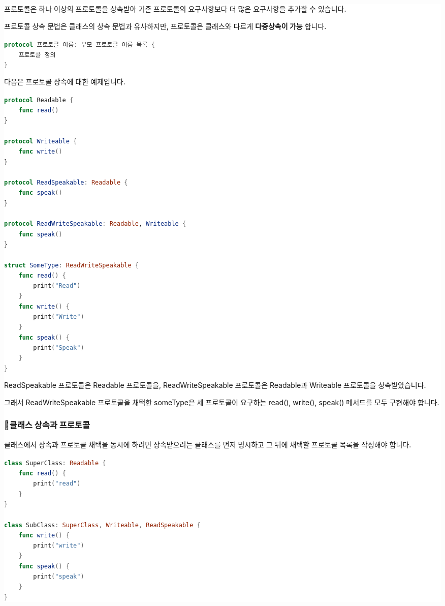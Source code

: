 프로토콜은 하나 이상의 프로토콜을 상속받아 기존 프로토콜의 요구사항보다 더 많은 요구사항을 추가할 수 있습니다.

프로토콜 상속 문법은 클래스의 상속 문법과 유사하지만, 프로토콜은 클래스와 다르게 **다중상속이 가능** 합니다.

```Swift
protocol 프로토콜 이름: 부모 프로토콜 이름 목록 {
	프로토콜 정의
}
```

다음은 프로토콜 상속에 대한 예제입니다.

```Swift
protocol Readable {
    func read()
}

protocol Writeable {
    func write()
}

protocol ReadSpeakable: Readable {
    func speak()
}

protocol ReadWriteSpeakable: Readable, Writeable {
    func speak()
}

struct SomeType: ReadWriteSpeakable {
    func read() {
        print("Read")
    }
    func write() {
        print("Write")
    }
    func speak() {
        print("Speak")
    }
}
```

ReadSpeakable 프로토콜은 Readable 프로토콜을, ReadWriteSpeakable 프로토콜은 Readable과 Writeable 프로토콜을 상속받았습니다.

그래서 ReadWriteSpeakable 프로토콜을 채택한 someType은 세 프로토콜이 요구하는 read(), write(), speak() 메서드를 모두 구현해야 합니다.

### 📍클래스 상속과 프로토콜

클래스에서 상속과 프로토콜 채택을 동시에 하려면 상속받으려는 클래스를 먼저 명시하고 그 뒤에 채택할 프로토콜 목록을 작성해야 합니다.

```Swift
class SuperClass: Readable {
    func read() {
        print("read")
    }
}

class SubClass: SuperClass, Writeable, ReadSpeakable {
    func write() {
        print("write")
    }
    func speak() {
        print("speak")
    }
}

```
